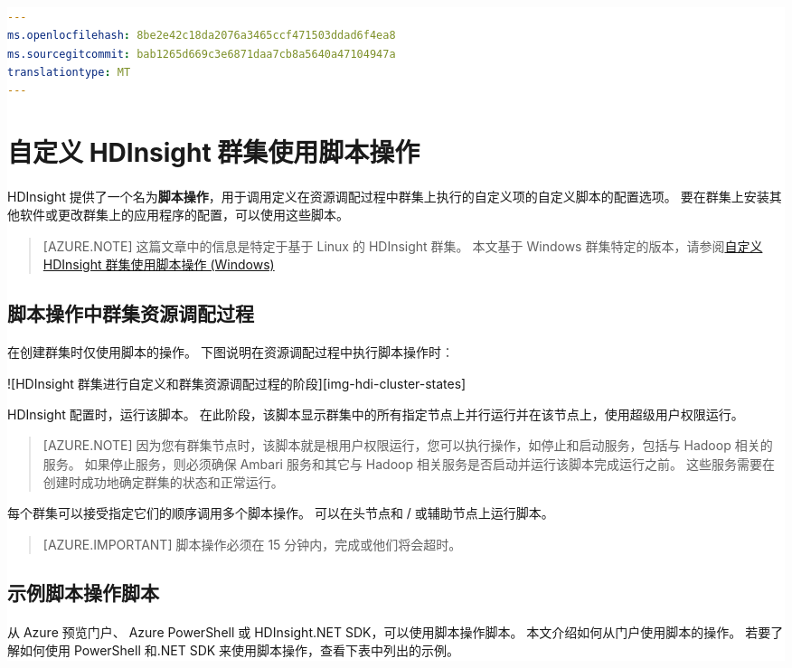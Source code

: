 ```yaml
---
ms.openlocfilehash: 8be2e42c18da2076a3465ccf471503ddad6f4ea8
ms.sourcegitcommit: bab1265d669c3e6871daa7cb8a5640a47104947a
translationtype: MT
---
```

<properties 
    pageTitle="自定义 HDInsight 群集使用脚本操作 |Microsoft Azure" 
    description="了解如何自定义 HDInsight 群集使用脚本的操作。" 
    services="hdinsight" 
    documentationCenter="" 
    authors="Blackmist" 
    manager="paulettm" 
    editor="cgronlun"
    tags="azure-portal"/> 

<tags 
    ms.service="hdinsight" 
    ms.workload="big-data" 
    ms.tgt_pltfrm="na" 
    ms.devlang="na" 
    ms.topic="article" 
    ms.date="08/21/2015" 
    ms.author="larryfr"/> 

# 自定义 HDInsight 群集使用脚本操作

HDInsight 提供了一个名为**脚本操作**，用于调用定义在资源调配过程中群集上执行的自定义项的自定义脚本的配置选项。 要在群集上安装其他软件或更改群集上的应用程序的配置，可以使用这些脚本。 

> [AZURE.NOTE] 这篇文章中的信息是特定于基于 Linux 的 HDInsight 群集。 本文基于 Windows 群集特定的版本，请参阅[自定义 HDInsight 群集使用脚本操作 (Windows)](hdinsight-hadoop-customize-cluster-linux.md)

## 脚本操作中群集资源调配过程

在创建群集时仅使用脚本的操作。 下图说明在资源调配过程中执行脚本操作时︰

![HDInsight 群集进行自定义和群集资源调配过程的阶段][img-hdi-cluster-states] 

HDInsight 配置时，运行该脚本。 在此阶段，该脚本显示群集中的所有指定节点上并行运行并在该节点上，使用超级用户权限运行。 

> [AZURE.NOTE] 因为您有群集节点时，该脚本就是根用户权限运行，您可以执行操作，如停止和启动服务，包括与 Hadoop 相关的服务。 如果停止服务，则必须确保 Ambari 服务和其它与 Hadoop 相关服务是否启动并运行该脚本完成运行之前。 这些服务需要在创建时成功地确定群集的状态和正常运行。

每个群集可以接受指定它们的顺序调用多个脚本操作。 可以在头节点和 / 或辅助节点上运行脚本。

> [AZURE.IMPORTANT] 脚本操作必须在 15 分钟内，完成或他们将会超时。

## 示例脚本操作脚本

从 Azure 预览门户、 Azure PowerShell 或 HDInsight.NET SDK，可以使用脚本操作脚本。 本文介绍如何从门户使用脚本的操作。 若要了解如何使用 PowerShell 和.NET SDK 来使用脚本操作，查看下表中列出的示例。


[img hdi 群集状态]: ./media/hdinsight-hadoop-customize-cluster-linux/HDI-Cluster-state.png "在群集资源调配过程的阶段"